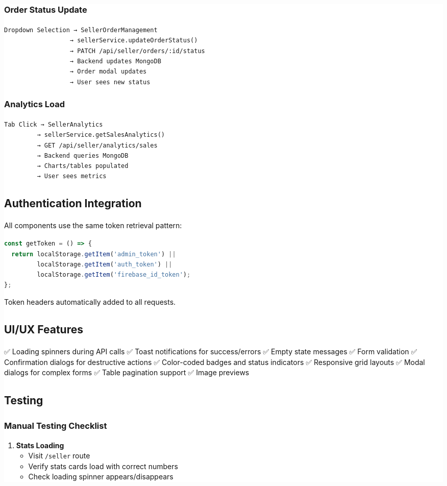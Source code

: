 ### Order Status Update
```
Dropdown Selection → SellerOrderManagement
                  → sellerService.updateOrderStatus()
                  → PATCH /api/seller/orders/:id/status
                  → Backend updates MongoDB
                  → Order modal updates
                  → User sees new status
```

### Analytics Load
```
Tab Click → SellerAnalytics
         → sellerService.getSalesAnalytics()
         → GET /api/seller/analytics/sales
         → Backend queries MongoDB
         → Charts/tables populated
         → User sees metrics
```

## Authentication Integration

All components use the same token retrieval pattern:
```typescript
const getToken = () => {
  return localStorage.getItem('admin_token') || 
         localStorage.getItem('auth_token') || 
         localStorage.getItem('firebase_id_token');
};
```

Token headers automatically added to all requests.

## UI/UX Features

✅ Loading spinners during API calls
✅ Toast notifications for success/errors
✅ Empty state messages
✅ Form validation
✅ Confirmation dialogs for destructive actions
✅ Color-coded badges and status indicators
✅ Responsive grid layouts
✅ Modal dialogs for complex forms
✅ Table pagination support
✅ Image previews

## Testing

### Manual Testing Checklist

1. **Stats Loading**
   - Visit `/seller` route
   - Verify stats cards load with correct numbers
   - Check loading spinner appears/disappears
